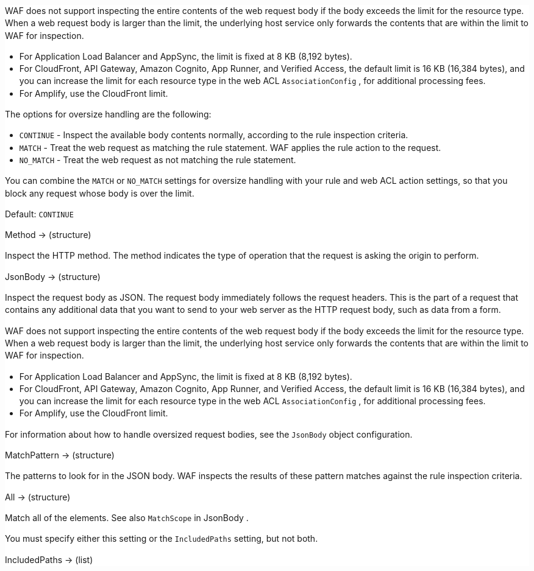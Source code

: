 WAF does not support inspecting the entire contents of the web request body if the body exceeds the limit for the resource type. When a web request body is larger than the limit, the underlying host service only forwards the contents that are within the limit to WAF for inspection.

- For Application Load Balancer and AppSync, the limit is fixed at 8 KB (8,192 bytes).
- For CloudFront, API Gateway, Amazon Cognito, App Runner, and Verified Access, the default limit is 16 KB (16,384 bytes), and you can increase the limit for each resource type in the web ACL `AssociationConfig` , for additional processing fees.
- For Amplify, use the CloudFront limit.

The options for oversize handling are the following:

- `CONTINUE` - Inspect the available body contents normally, according to the rule inspection criteria.
- `MATCH` - Treat the web request as matching the rule statement. WAF applies the rule action to the request.
- `NO_MATCH` - Treat the web request as not matching the rule statement.

You can combine the `MATCH` or `NO_MATCH` settings for oversize handling with your rule and web ACL action settings, so that you block any request whose body is over the limit.

Default: `CONTINUE`

Method -> (structure)

Inspect the HTTP method. The method indicates the type of operation that the request is asking the origin to perform.

JsonBody -> (structure)

Inspect the request body as JSON. The request body immediately follows the request headers. This is the part of a request that contains any additional data that you want to send to your web server as the HTTP request body, such as data from a form.

WAF does not support inspecting the entire contents of the web request body if the body exceeds the limit for the resource type. When a web request body is larger than the limit, the underlying host service only forwards the contents that are within the limit to WAF for inspection.

- For Application Load Balancer and AppSync, the limit is fixed at 8 KB (8,192 bytes).
- For CloudFront, API Gateway, Amazon Cognito, App Runner, and Verified Access, the default limit is 16 KB (16,384 bytes), and you can increase the limit for each resource type in the web ACL `AssociationConfig` , for additional processing fees.
- For Amplify, use the CloudFront limit.

For information about how to handle oversized request bodies, see the `JsonBody` object configuration.

MatchPattern -> (structure)

The patterns to look for in the JSON body. WAF inspects the results of these pattern matches against the rule inspection criteria.

All -> (structure)

Match all of the elements. See also `MatchScope` in  JsonBody .

You must specify either this setting or the `IncludedPaths` setting, but not both.

IncludedPaths -> (list)
